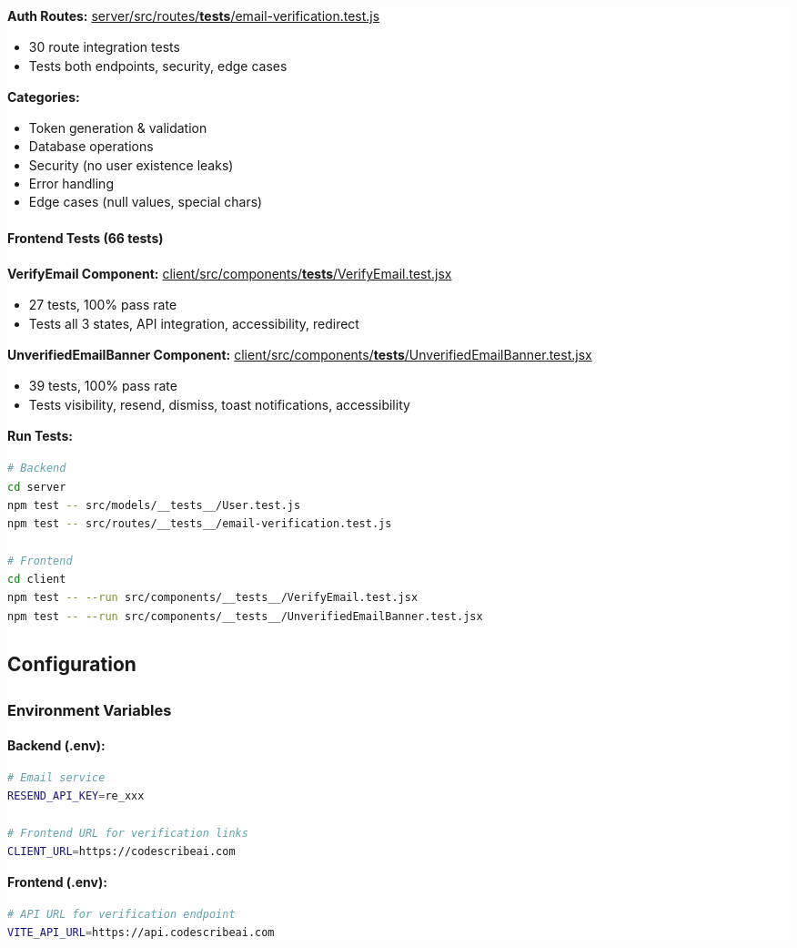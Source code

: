 **Auth Routes:** [server/src/routes/__tests__/email-verification.test.js](../../server/src/routes/__tests__/email-verification.test.js)
- 30 route integration tests
- Tests both endpoints, security, edge cases

**Categories:**
- Token generation & validation
- Database operations
- Security (no user existence leaks)
- Error handling
- Edge cases (null values, special chars)

#### Frontend Tests (66 tests)

**VerifyEmail Component:** [client/src/components/__tests__/VerifyEmail.test.jsx](../../client/src/components/__tests__/VerifyEmail.test.jsx)
- 27 tests, 100% pass rate
- Tests all 3 states, API integration, accessibility, redirect

**UnverifiedEmailBanner Component:** [client/src/components/__tests__/UnverifiedEmailBanner.test.jsx](../../client/src/components/__tests__/UnverifiedEmailBanner.test.jsx)
- 39 tests, 100% pass rate
- Tests visibility, resend, dismiss, toast notifications, accessibility

**Run Tests:**
```bash
# Backend
cd server
npm test -- src/models/__tests__/User.test.js
npm test -- src/routes/__tests__/email-verification.test.js

# Frontend
cd client
npm test -- --run src/components/__tests__/VerifyEmail.test.jsx
npm test -- --run src/components/__tests__/UnverifiedEmailBanner.test.jsx
```

## Configuration

### Environment Variables

**Backend (.env):**
```bash
# Email service
RESEND_API_KEY=re_xxx

# Frontend URL for verification links
CLIENT_URL=https://codescribeai.com
```

**Frontend (.env):**
```bash
# API URL for verification endpoint
VITE_API_URL=https://api.codescribeai.com
```
